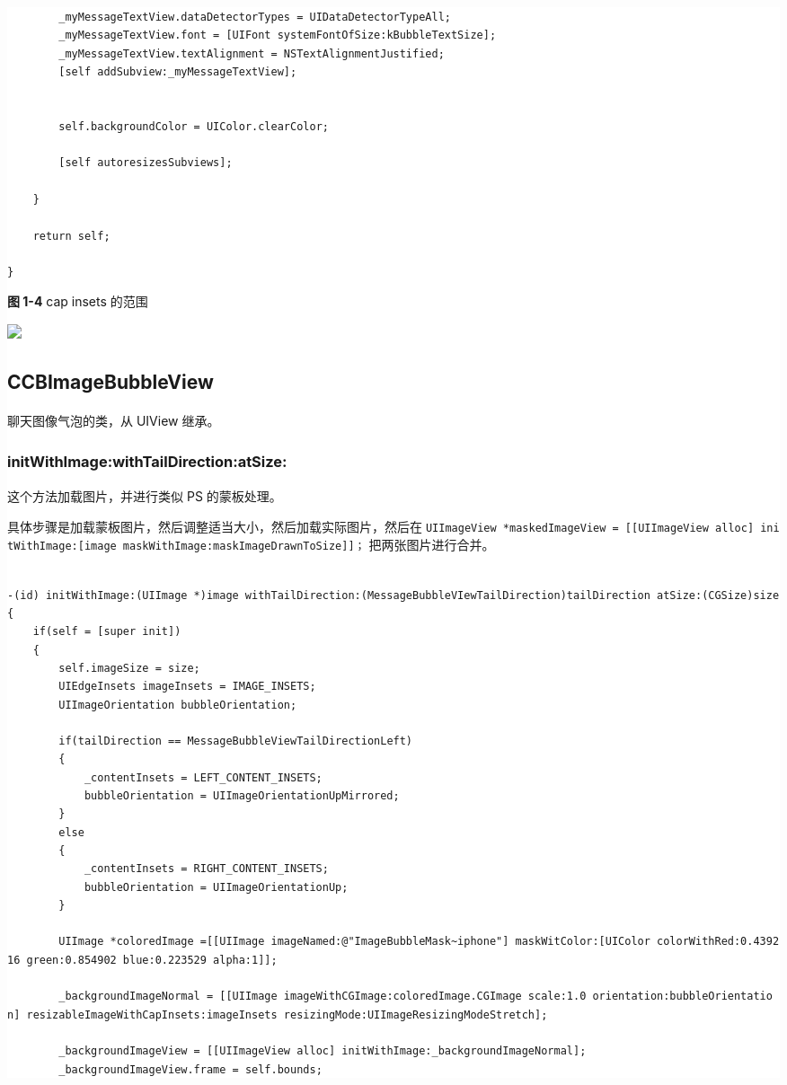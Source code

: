 ```objc
        _myMessageTextView.dataDetectorTypes = UIDataDetectorTypeAll;
        _myMessageTextView.font = [UIFont systemFontOfSize:kBubbleTextSize];
        _myMessageTextView.textAlignment = NSTextAlignmentJustified;
        [self addSubview:_myMessageTextView];
        
        
        self.backgroundColor = UIColor.clearColor;
        
        [self autoresizesSubviews];
        
    }
    
    return self;
    
}

```

**图 1-4**  cap insets 的范围

![](./1-4capInset.png)

## CCBImageBubbleView

聊天图像气泡的类，从 UIView 继承。

### initWithImage:withTailDirection:atSize:

这个方法加载图片，并进行类似 PS 的蒙板处理。

具体步骤是加载蒙板图片，然后调整适当大小，然后加载实际图片，然后在 `UIImageView *maskedImageView = [[UIImageView alloc] initWithImage:[image maskWithImage:maskImageDrawnToSize]]；` 把两张图片进行合并。


```objc

-(id) initWithImage:(UIImage *)image withTailDirection:(MessageBubbleVIewTailDirection)tailDirection atSize:(CGSize)size
{
    if(self = [super init])
    {
        self.imageSize = size;
        UIEdgeInsets imageInsets = IMAGE_INSETS;
        UIImageOrientation bubbleOrientation;
        
        if(tailDirection == MessageBubbleViewTailDirectionLeft)
        {
            _contentInsets = LEFT_CONTENT_INSETS;
            bubbleOrientation = UIImageOrientationUpMirrored;
        }
        else
        {
            _contentInsets = RIGHT_CONTENT_INSETS;
            bubbleOrientation = UIImageOrientationUp;
        }
        
        UIImage *coloredImage =[[UIImage imageNamed:@"ImageBubbleMask~iphone"] maskWitColor:[UIColor colorWithRed:0.439216 green:0.854902 blue:0.223529 alpha:1]];
        
        _backgroundImageNormal = [[UIImage imageWithCGImage:coloredImage.CGImage scale:1.0 orientation:bubbleOrientation] resizableImageWithCapInsets:imageInsets resizingMode:UIImageResizingModeStretch];
        
        _backgroundImageView = [[UIImageView alloc] initWithImage:_backgroundImageNormal];
        _backgroundImageView.frame = self.bounds;
```